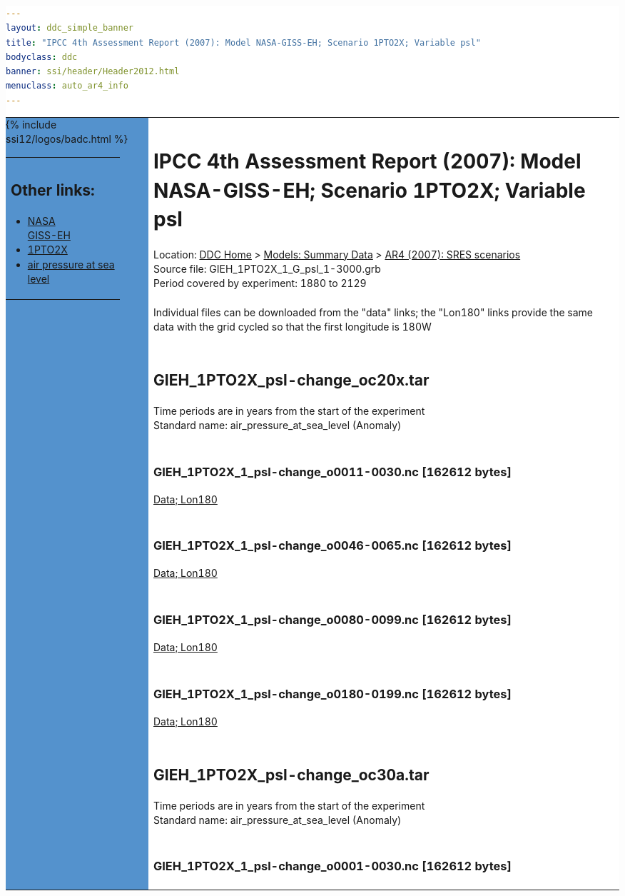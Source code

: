 ```yaml
---
layout: ddc_simple_banner
title: "IPCC 4th Assessment Report (2007): Model NASA-GISS-EH; Scenario 1PTO2X; Variable psl"
bodyclass: ddc
banner: ssi/header/Header2012.html
menuclass: auto_ar4_info
---
```



<table width="100%" border="0" cellspacing="0" cellpadding="0" style="border-collapse: collapse;">
<tr style="margin:0;padding:0;border:0;">
<td style="margin:0;padding:0;border:0;height:1pt;width:150pt;background:#5492CD;" valign="top" >

<div id="lh-col2" class="auto_ar4_info">
<table class="menumain" bgcolor="#5492CD" cellspacing="0" width="100%" border="0">
<tr><td>
<h2> Other links:</h2>
<ul>
<li><a href="/auto/ar4/model-NASA-GISS-EH.html">NASA<br/>GISS-EH</a></li>
<li><a href="/auto/ar4/scenario-1PTO2X.html">1PTO2X</a></li>
<li><a href="/auto/ar4/var-air_pressure_at_sea_level.html">air pressure at sea<br/> level</a></li>
</ul>
</td></tr>
{% include ssi12/logos/badc.html %}
</table>
</div>
</td>
<td><h1>IPCC 4th Assessment Report (2007): Model NASA-GISS-EH; Scenario 1PTO2X; Variable psl</h1>


<div id="breadcrumb1" align="left">
Location: <a href="/index.html">DDC Home</a> > <a href="/sim/gcm_clim/">Models: Summary Data</a>
> <a href="/sim/gcm_clim/SRES_AR4/index.html">AR4 (2007): SRES scenarios</a>
</div>
Source file: GIEH_1PTO2X_1_G_psl_1-3000.grb
<br/>
Period covered by experiment: 1880 to 2129<br/>
<br/>Individual files can be downloaded from the "data" links; the "Lon180" links provide the same data
         with the grid cycled so that the first longitude is 180W<br/>
<br/><h2>GIEH_1PTO2X_psl-change_oc20x.tar</h2>
Time periods are in years from the start of the experiment<br/>
Standard name: air_pressure_at_sea_level (Anomaly)<br>
<br/><h3>GIEH_1PTO2X_1_psl-change_o0011-0030.nc [162612 bytes]</h3>
<a href="http://apps.ipcc-data.org/cgi-bin/downl/ar4_nc/psl/GIEH_1PTO2X_1_psl-change_o0011-0030.nc">Data; </a><a href="http://apps.ipcc-data.org/cgi-bin/downl/ar4_nc/psl/GIEH_1PTO2X_1_psl-change_o0011-0030.cyto180.nc"> Lon180</a><br/>
<br/><h3>GIEH_1PTO2X_1_psl-change_o0046-0065.nc [162612 bytes]</h3>
<a href="http://apps.ipcc-data.org/cgi-bin/downl/ar4_nc/psl/GIEH_1PTO2X_1_psl-change_o0046-0065.nc">Data; </a><a href="http://apps.ipcc-data.org/cgi-bin/downl/ar4_nc/psl/GIEH_1PTO2X_1_psl-change_o0046-0065.cyto180.nc"> Lon180</a><br/>
<br/><h3>GIEH_1PTO2X_1_psl-change_o0080-0099.nc [162612 bytes]</h3>
<a href="http://apps.ipcc-data.org/cgi-bin/downl/ar4_nc/psl/GIEH_1PTO2X_1_psl-change_o0080-0099.nc">Data; </a><a href="http://apps.ipcc-data.org/cgi-bin/downl/ar4_nc/psl/GIEH_1PTO2X_1_psl-change_o0080-0099.cyto180.nc"> Lon180</a><br/>
<br/><h3>GIEH_1PTO2X_1_psl-change_o0180-0199.nc [162612 bytes]</h3>
<a href="http://apps.ipcc-data.org/cgi-bin/downl/ar4_nc/psl/GIEH_1PTO2X_1_psl-change_o0180-0199.nc">Data; </a><a href="http://apps.ipcc-data.org/cgi-bin/downl/ar4_nc/psl/GIEH_1PTO2X_1_psl-change_o0180-0199.cyto180.nc"> Lon180</a><br/>
<br/><h2>GIEH_1PTO2X_psl-change_oc30a.tar</h2>
Time periods are in years from the start of the experiment<br/>
Standard name: air_pressure_at_sea_level (Anomaly)<br>
<br/><h3>GIEH_1PTO2X_1_psl-change_o0001-0030.nc [162612 bytes]</h3>